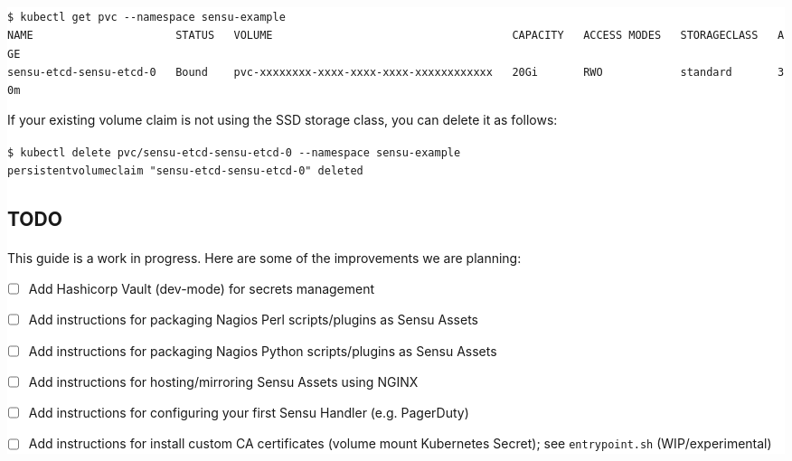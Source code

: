 ```
$ kubectl get pvc --namespace sensu-example
NAME                      STATUS   VOLUME                                     CAPACITY   ACCESS MODES   STORAGECLASS   AGE
sensu-etcd-sensu-etcd-0   Bound    pvc-xxxxxxxx-xxxx-xxxx-xxxx-xxxxxxxxxxxx   20Gi       RWO            standard       30m
```

If your existing volume claim is not using the SSD storage class, you can delete it as follows:

```
$ kubectl delete pvc/sensu-etcd-sensu-etcd-0 --namespace sensu-example
persistentvolumeclaim "sensu-etcd-sensu-etcd-0" deleted
```

## TODO

This guide is a work in progress.
Here are some of the improvements we are planning:

- [ ] Add Hashicorp Vault (dev-mode) for secrets management
- [ ] Add instructions for packaging Nagios Perl scripts/plugins as Sensu Assets
- [ ] Add instructions for packaging Nagios Python scripts/plugins as Sensu Assets
- [ ] Add instructions for hosting/mirroring Sensu Assets using NGINX
- [ ] Add instructions for configuring your first Sensu Handler (e.g. PagerDuty)
- [ ] Add instructions for install custom CA certificates (volume mount Kubernetes Secret);
      see `entrypoint.sh` (WIP/experimental)


   [backend-init]: https://docs.sensu.io/sensu-go/latest/observability-pipeline/observe-schedule/backend/#initialization
   [1]: https://docs.docker.com/docker-hub/repos/
   [2]: https://docs.aws.amazon.com/AmazonECR/latest/userguide/docker-push-ecr-image.html
   [3]: https://www.jfrog.com/confluence/display/RTF/Getting+Started+with+Artifactory+as+a+Docker+Registry#GettingStartedwithArtifactoryasaDockerRegistry-GettingStartedwithArtifactoryProOn-Prem
[6]: https://docs.docker.com/engine/reference/builder/#entrypoint